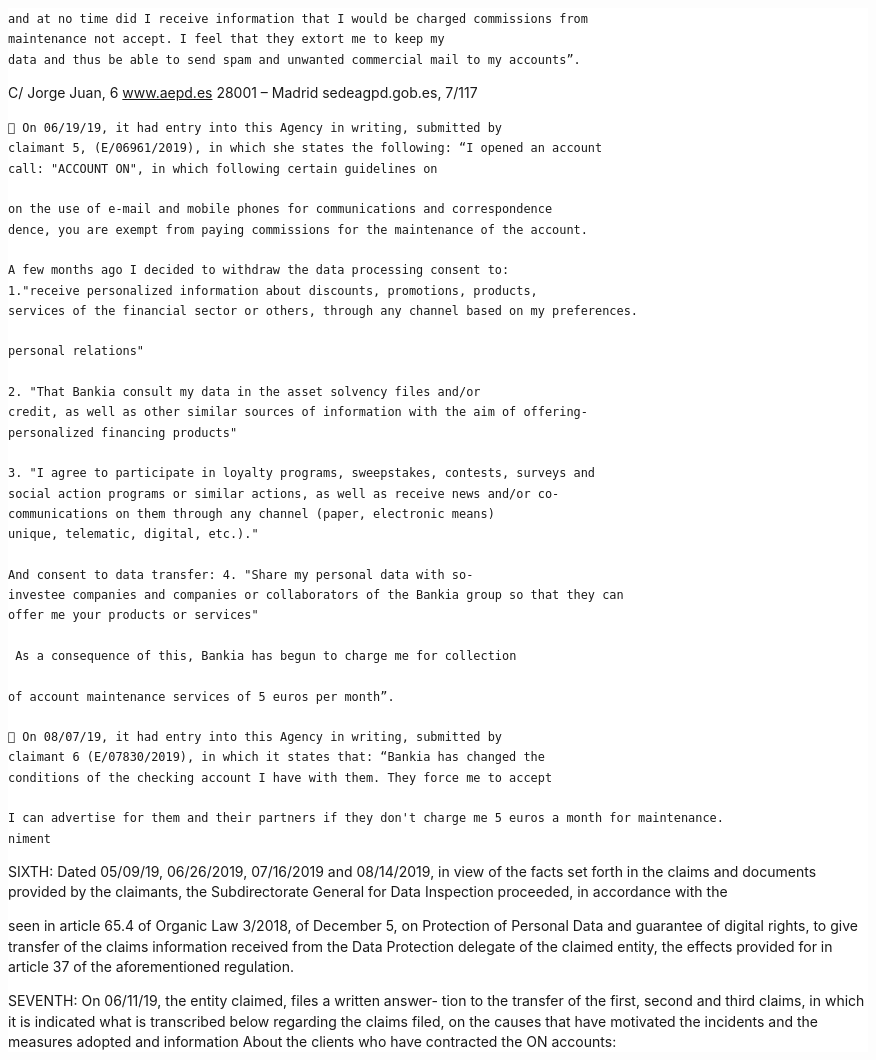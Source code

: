     and at no time did I receive information that I would be charged commissions from
    maintenance not accept. I feel that they extort me to keep my
    data and thus be able to send spam and unwanted commercial mail to my accounts”.

C/ Jorge Juan, 6 www.aepd.es
28001 – Madrid sedeagpd.gob.es, 7/117

     On 06/19/19, it had entry into this Agency in writing, submitted by
    claimant 5, (E/06961/2019), in which she states the following: “I opened an account
    call: "ACCOUNT ON", in which following certain guidelines on

    on the use of e-mail and mobile phones for communications and correspondence
    dence, you are exempt from paying commissions for the maintenance of the account.

    A few months ago I decided to withdraw the data processing consent to:
    1."receive personalized information about discounts, promotions, products,
    services of the financial sector or others, through any channel based on my preferences.

    personal relations"

    2. "That Bankia consult my data in the asset solvency files and/or
    credit, as well as other similar sources of information with the aim of offering-
    personalized financing products"

    3. "I agree to participate in loyalty programs, sweepstakes, contests, surveys and
    social action programs or similar actions, as well as receive news and/or co-
    communications on them through any channel (paper, electronic means)
    unique, telematic, digital, etc.)."

    And consent to data transfer: 4. "Share my personal data with so-
    investee companies and companies or collaborators of the Bankia group so that they can
    offer me your products or services"

     As a consequence of this, Bankia has begun to charge me for collection

    of account maintenance services of 5 euros per month”.

     On 08/07/19, it had entry into this Agency in writing, submitted by
    claimant 6 (E/07830/2019), in which it states that: “Bankia has changed the
    conditions of the checking account I have with them. They force me to accept

    I can advertise for them and their partners if they don't charge me 5 euros a month for maintenance.
    niment

SIXTH: Dated 05/09/19, 06/26/2019, 07/16/2019 and 08/14/2019, in view of the
facts set forth in the claims and documents provided by the claimants,
the Subdirectorate General for Data Inspection proceeded, in accordance with the

seen in article 65.4 of Organic Law 3/2018, of December 5, on Protection
of Personal Data and guarantee of digital rights, to give transfer of the claims
information received from the Data Protection delegate of the claimed entity, the
effects provided for in article 37 of the aforementioned regulation.

SEVENTH: On 06/11/19, the entity claimed, files a written answer-
tion to the transfer of the first, second and third claims, in which it is indicated
what is transcribed below regarding the claims filed, on
the causes that have motivated the incidents and the measures adopted and information
About the clients who have contracted the ON accounts:
